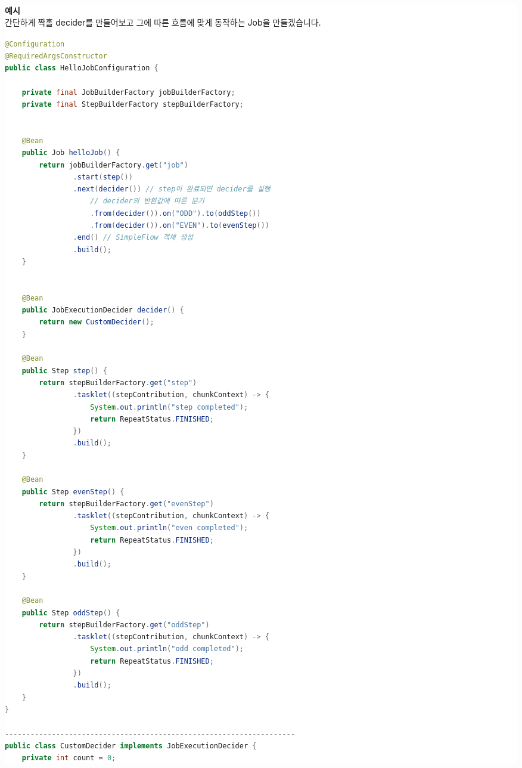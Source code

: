 __예시__  
간단하게 짝홀 decider를 만들어보고 그에 따른 흐름에 맞게 동작하는 Job을 만들겠습니다.  

```java
@Configuration
@RequiredArgsConstructor
public class HelloJobConfiguration {

    private final JobBuilderFactory jobBuilderFactory;
    private final StepBuilderFactory stepBuilderFactory;


    @Bean
    public Job helloJob() {
        return jobBuilderFactory.get("job")
                .start(step()) 
                .next(decider()) // step이 완료되면 decider를 실행
                    // decider의 반환값에 따른 분기
                    .from(decider()).on("ODD").to(oddStep()) 
                    .from(decider()).on("EVEN").to(evenStep())
                .end() // SimpleFlow 객체 생성
                .build();
    }


    @Bean
    public JobExecutionDecider decider() {
        return new CustomDecider();
    }

    @Bean
    public Step step() {
        return stepBuilderFactory.get("step")
                .tasklet((stepContribution, chunkContext) -> {
                    System.out.println("step completed");
                    return RepeatStatus.FINISHED;
                })
                .build();
    }

    @Bean
    public Step evenStep() {
        return stepBuilderFactory.get("evenStep")
                .tasklet((stepContribution, chunkContext) -> {
                    System.out.println("even completed");
                    return RepeatStatus.FINISHED;
                })
                .build();
    }

    @Bean
    public Step oddStep() {
        return stepBuilderFactory.get("oddStep")
                .tasklet((stepContribution, chunkContext) -> {
                    System.out.println("odd completed");
                    return RepeatStatus.FINISHED;
                })
                .build();
    }
}

--------------------------------------------------------------------
public class CustomDecider implements JobExecutionDecider {
    private int count = 0;
```
